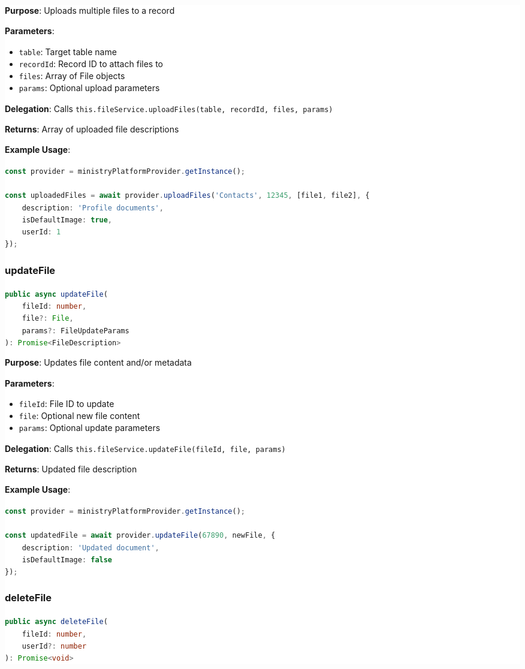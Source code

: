 **Purpose**: Uploads multiple files to a record

**Parameters**:
- `table`: Target table name
- `recordId`: Record ID to attach files to
- `files`: Array of File objects
- `params`: Optional upload parameters

**Delegation**: Calls `this.fileService.uploadFiles(table, recordId, files, params)`

**Returns**: Array of uploaded file descriptions

**Example Usage**:
```typescript
const provider = ministryPlatformProvider.getInstance();

const uploadedFiles = await provider.uploadFiles('Contacts', 12345, [file1, file2], {
    description: 'Profile documents',
    isDefaultImage: true,
    userId: 1
});
```

### updateFile

```typescript
public async updateFile(
    fileId: number,
    file?: File,
    params?: FileUpdateParams
): Promise<FileDescription>
```

**Purpose**: Updates file content and/or metadata

**Parameters**:
- `fileId`: File ID to update
- `file`: Optional new file content
- `params`: Optional update parameters

**Delegation**: Calls `this.fileService.updateFile(fileId, file, params)`

**Returns**: Updated file description

**Example Usage**:
```typescript
const provider = ministryPlatformProvider.getInstance();

const updatedFile = await provider.updateFile(67890, newFile, {
    description: 'Updated document',
    isDefaultImage: false
});
```

### deleteFile

```typescript
public async deleteFile(
    fileId: number,
    userId?: number
): Promise<void>
```
